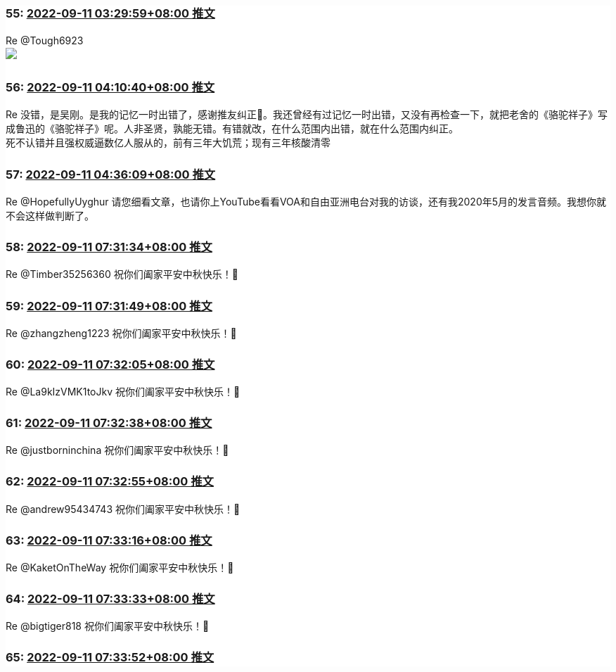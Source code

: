 ### 55: [2022-09-11 03:29:59+08:00 推文](https://twitter.com/realcaixia/status/1568683222925725698)

Re @Tough6923<br><img style="" src="https://pbs.twimg.com/media/FcUVE7rXwAMizl2?format=jpg&amp;name=orig" referrerpolicy="no-referrer">

### 56: [2022-09-11 04:10:40+08:00 推文](https://twitter.com/realcaixia/status/1568693460340703233)

Re 没错，是吴刚。是我的记忆一时出错了，感谢推友纠正🌹。我还曾经有过记忆一时出错，又没有再检查一下，就把老舍的《骆驼祥子》写成鲁迅的《骆驼祥子》呢。人非圣贤，孰能无错。有错就改，在什么范围内出错，就在什么范围内纠正。<br>死不认错并且强权威逼数亿人服从的，前有三年大饥荒；现有三年核酸清零

### 57: [2022-09-11 04:36:09+08:00 推文](https://twitter.com/realcaixia/status/1568699872773312512)

Re @HopefullyUyghur 请您细看文章，也请你上YouTube看看VOA和自由亚洲电台对我的访谈，还有我2020年5月的发言音频。我想你就不会这样做判断了。

### 58: [2022-09-11 07:31:34+08:00 推文](https://twitter.com/realcaixia/status/1568744019366125570)

Re @Timber35256360 祝你们阖家平安中秋快乐！🌹

### 59: [2022-09-11 07:31:49+08:00 推文](https://twitter.com/realcaixia/status/1568744082175938561)

Re @zhangzheng1223 祝你们阖家平安中秋快乐！🌹

### 60: [2022-09-11 07:32:05+08:00 推文](https://twitter.com/realcaixia/status/1568744148617887745)

Re @La9kIzVMK1toJkv 祝你们阖家平安中秋快乐！🌹

### 61: [2022-09-11 07:32:38+08:00 推文](https://twitter.com/realcaixia/status/1568744288862748672)

Re @justborninchina 祝你们阖家平安中秋快乐！🌹

### 62: [2022-09-11 07:32:55+08:00 推文](https://twitter.com/realcaixia/status/1568744357942927360)

Re @andrew95434743 祝你们阖家平安中秋快乐！🌹

### 63: [2022-09-11 07:33:16+08:00 推文](https://twitter.com/realcaixia/status/1568744447252516864)

Re @KaketOnTheWay 祝你们阖家平安中秋快乐！🌹

### 64: [2022-09-11 07:33:33+08:00 推文](https://twitter.com/realcaixia/status/1568744517506940928)

Re @bigtiger818 祝你们阖家平安中秋快乐！🌹

### 65: [2022-09-11 07:33:52+08:00 推文](https://twitter.com/realcaixia/status/1568744598721417216)
